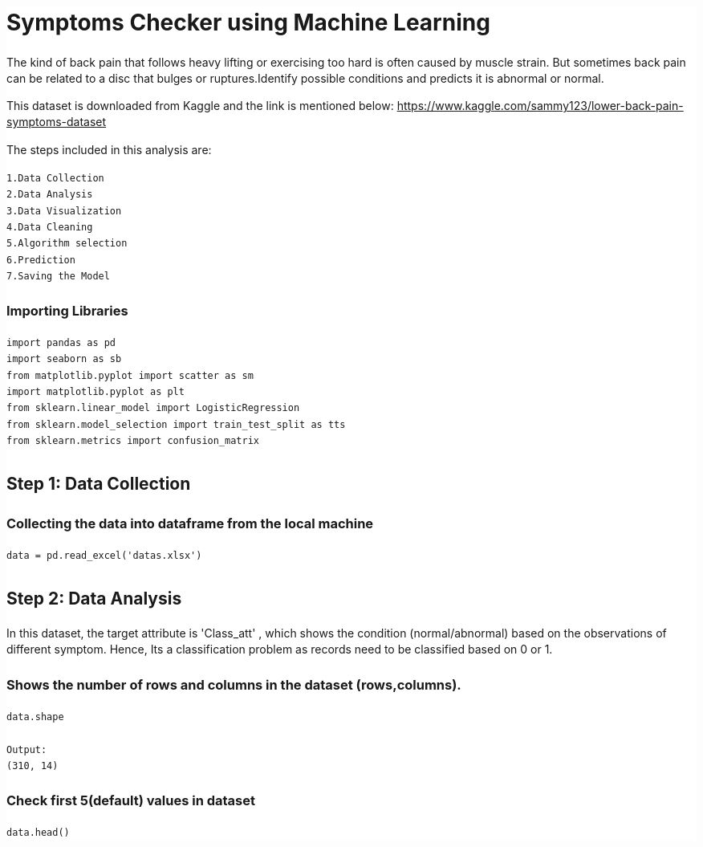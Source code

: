 # Symptoms Checker using Machine Learning
The kind of back pain that follows heavy lifting or exercising too hard is often caused by muscle strain. But sometimes back pain can be related to a disc that bulges or ruptures.Identify possible conditions and predicts it is abnormal or normal.

This dataset is downloaded from Kaggle and the link is mentioned below: https://www.kaggle.com/sammy123/lower-back-pain-symptoms-dataset

The steps included in this analysis are:
```
1.Data Collection
2.Data Analysis
3.Data Visualization
4.Data Cleaning
5.Algorithm selection
6.Prediction
7.Saving the Model
```
### Importing Libraries
```
import pandas as pd
import seaborn as sb
from matplotlib.pyplot import scatter as sm
import matplotlib.pyplot as plt
from sklearn.linear_model import LogisticRegression
from sklearn.model_selection import train_test_split as tts
from sklearn.metrics import confusion_matrix
```

## Step 1: Data Collection

### Collecting the data into dataframe from the local machine
```
data = pd.read_excel('datas.xlsx')
```
## Step 2: Data Analysis

In this dataset, the target attribute is 'Class_att' , which shows the condition (normal/abnormal) based on the observations of different symptom. Hence, Its a classification problem as records need to be classified based on 0 or 1.

### Shows the number of rows and columns in the dataset (rows,columns).
```
data.shape

Output:
(310, 14)
```
### Check first 5(default) values in dataset
```
data.head()
```
